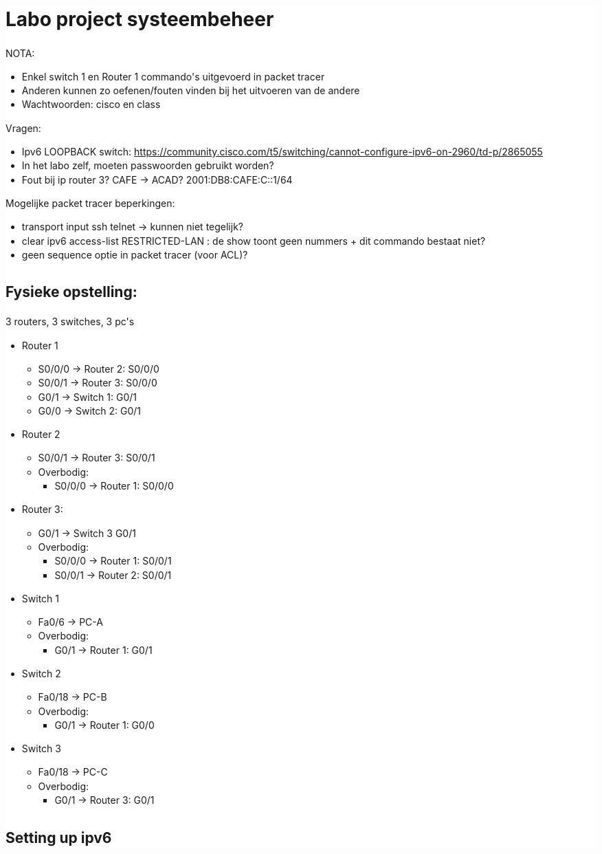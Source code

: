 # Labo project systeembeheer

NOTA:
- Enkel switch 1 en Router 1 commando's uitgevoerd in packet tracer
- Anderen kunnen zo oefenen/fouten vinden bij het uitvoeren van de andere
- Wachtwoorden: cisco en class

Vragen:
- Ipv6 LOOPBACK switch: https://community.cisco.com/t5/switching/cannot-configure-ipv6-on-2960/td-p/2865055
- In het labo zelf, moeten passwoorden gebruikt worden?
- Fout bij ip router 3? CAFE -> ACAD? 2001:DB8:CAFE:C::1/64


Mogelijke packet tracer beperkingen:
- transport input ssh telnet -> kunnen niet tegelijk?
- clear ipv6 access-list RESTRICTED-LAN  : de show toont geen nummers + dit commando bestaat niet?
- geen sequence optie in packet tracer (voor ACL)?

## Fysieke opstelling:

3 routers, 3 switches, 3 pc's

- Router 1
  - S0/0/0 -> Router 2: S0/0/0
  - S0/0/1 -> Router 3: S0/0/0
  - G0/1 -> Switch 1: G0/1
  - G0/0 -> Switch 2: G0/1
- Router 2
  - S0/0/1 -> Router 3: S0/0/1
  - Overbodig:
    - S0/0/0 -> Router 1: S0/0/0
- Router 3:
  - G0/1 -> Switch 3 G0/1
  - Overbodig:
    - S0/0/0 -> Router 1: S0/0/1
    - S0/0/1 -> Router 2: S0/0/1


- Switch 1
  - Fa0/6 -> PC-A
  - Overbodig:
    - G0/1 -> Router 1: G0/1
- Switch 2
  - Fa0/18 -> PC-B
  - Overbodig:
    - G0/1 -> Router 1: G0/0
- Switch 3
  - Fa0/18 -> PC-C
  - Overbodig:
    - G0/1 -> Router 3: G0/1

## Setting up ipv6
